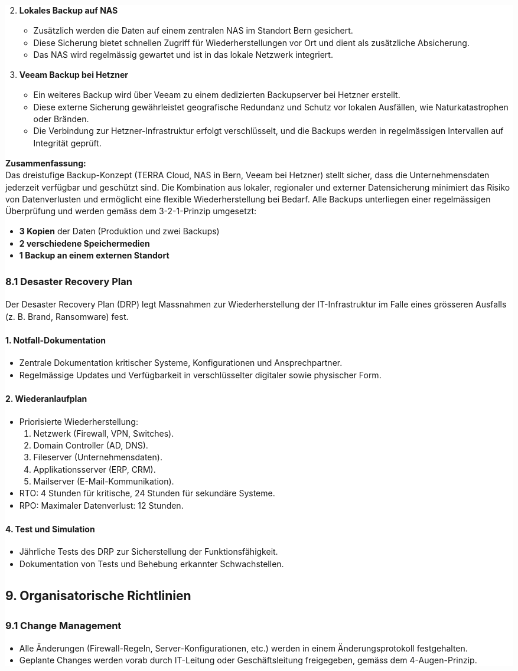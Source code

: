 2. **Lokales Backup auf NAS**  
   - Zusätzlich werden die Daten auf einem zentralen NAS im Standort Bern gesichert.  
   - Diese Sicherung bietet schnellen Zugriff für Wiederherstellungen vor Ort und dient als zusätzliche Absicherung.  
   - Das NAS wird regelmässig gewartet und ist in das lokale Netzwerk integriert.

3. **Veeam Backup bei Hetzner**  
   - Ein weiteres Backup wird über Veeam zu einem dedizierten Backupserver bei Hetzner erstellt.  
   - Diese externe Sicherung gewährleistet geografische Redundanz und Schutz vor lokalen Ausfällen, wie Naturkatastrophen oder Bränden.  
   - Die Verbindung zur Hetzner-Infrastruktur erfolgt verschlüsselt, und die Backups werden in regelmässigen Intervallen auf Integrität geprüft.

**Zusammenfassung:**  
Das dreistufige Backup-Konzept (TERRA Cloud, NAS in Bern, Veeam bei Hetzner) stellt sicher, dass die Unternehmensdaten jederzeit verfügbar und geschützt sind. Die Kombination aus lokaler, regionaler und externer Datensicherung minimiert das Risiko von Datenverlusten und ermöglicht eine flexible Wiederherstellung bei Bedarf. Alle Backups unterliegen einer regelmässigen Überprüfung und werden gemäss dem 3-2-1-Prinzip umgesetzt:
- **3 Kopien** der Daten (Produktion und zwei Backups)  
- **2 verschiedene Speichermedien**  
- **1 Backup an einem externen Standort**  

### 8.1 Desaster Recovery Plan

Der Desaster Recovery Plan (DRP) legt Massnahmen zur Wiederherstellung der IT-Infrastruktur im Falle eines grösseren Ausfalls (z. B. Brand, Ransomware) fest.

#### 1. **Notfall-Dokumentation**
- Zentrale Dokumentation kritischer Systeme, Konfigurationen und Ansprechpartner.
- Regelmässige Updates und Verfügbarkeit in verschlüsselter digitaler sowie physischer Form.

#### 2. **Wiederanlaufplan**
- Priorisierte Wiederherstellung:
  1. Netzwerk (Firewall, VPN, Switches).
  2. Domain Controller (AD, DNS).
  3. Fileserver (Unternehmensdaten).
  4. Applikationsserver (ERP, CRM).
  5. Mailserver (E-Mail-Kommunikation).
- RTO: 4 Stunden für kritische, 24 Stunden für sekundäre Systeme.  
- RPO: Maximaler Datenverlust: 12 Stunden.

#### 4. **Test und Simulation**
- Jährliche Tests des DRP zur Sicherstellung der Funktionsfähigkeit.
- Dokumentation von Tests und Behebung erkannter Schwachstellen.

## 9. Organisatorische Richtlinien

### 9.1 Change Management
- Alle Änderungen (Firewall-Regeln, Server-Konfigurationen, etc.) werden in einem Änderungsprotokoll festgehalten.  
- Geplante Changes werden vorab durch IT-Leitung oder Geschäftsleitung freigegeben, gemäss dem 4-Augen-Prinzip.
